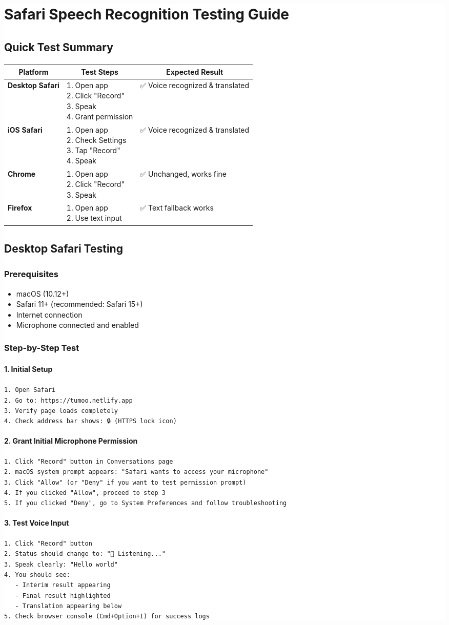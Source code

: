 # Safari Speech Recognition Testing Guide

## Quick Test Summary

| Platform | Test Steps | Expected Result |
|----------|-----------|-----------------|
| **Desktop Safari** | 1. Open app<br>2. Click "Record"<br>3. Speak<br>4. Grant permission | ✅ Voice recognized & translated |
| **iOS Safari** | 1. Open app<br>2. Check Settings<br>3. Tap "Record"<br>4. Speak | ✅ Voice recognized & translated |
| **Chrome** | 1. Open app<br>2. Click "Record"<br>3. Speak | ✅ Unchanged, works fine |
| **Firefox** | 1. Open app<br>2. Use text input | ✅ Text fallback works |

## Desktop Safari Testing

### Prerequisites
- macOS (10.12+)
- Safari 11+ (recommended: Safari 15+)
- Internet connection
- Microphone connected and enabled

### Step-by-Step Test

#### 1. Initial Setup
```
1. Open Safari
2. Go to: https://tumoo.netlify.app
3. Verify page loads completely
4. Check address bar shows: 🔒 (HTTPS lock icon)
```

#### 2. Grant Initial Microphone Permission
```
1. Click "Record" button in Conversations page
2. macOS system prompt appears: "Safari wants to access your microphone"
3. Click "Allow" (or "Deny" if you want to test permission prompt)
4. If you clicked "Allow", proceed to step 3
5. If you clicked "Deny", go to System Preferences and follow troubleshooting
```

#### 3. Test Voice Input
```
1. Click "Record" button
2. Status should change to: "🎤 Listening..."
3. Speak clearly: "Hello world"
4. You should see:
   - Interim result appearing
   - Final result highlighted
   - Translation appearing below
5. Check browser console (Cmd+Option+I) for success logs
```

